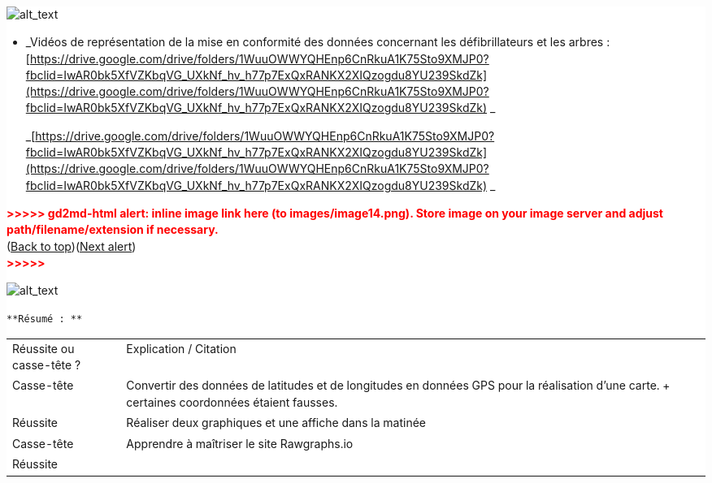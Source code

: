 
![alt_text](images/image13.png "image_tooltip")


* _Vidéos de représentation de la mise en conformité des données concernant les défibrillateurs et les arbres : [https://drive.google.com/drive/folders/1WuuOWWYQHEnp6CnRkuA1K75Sto9XMJP0?fbclid=IwAR0bk5XfVZKbqVG_UXkNf_hv_h77p7ExQxRANKX2XIQzogdu8YU239SkdZk](https://drive.google.com/drive/folders/1WuuOWWYQHEnp6CnRkuA1K75Sto9XMJP0?fbclid=IwAR0bk5XfVZKbqVG_UXkNf_hv_h77p7ExQxRANKX2XIQzogdu8YU239SkdZk) _

    _[https://drive.google.com/drive/folders/1WuuOWWYQHEnp6CnRkuA1K75Sto9XMJP0?fbclid=IwAR0bk5XfVZKbqVG_UXkNf_hv_h77p7ExQxRANKX2XIQzogdu8YU239SkdZk](https://drive.google.com/drive/folders/1WuuOWWYQHEnp6CnRkuA1K75Sto9XMJP0?fbclid=IwAR0bk5XfVZKbqVG_UXkNf_hv_h77p7ExQxRANKX2XIQzogdu8YU239SkdZk) _


    

<p id="gdcalert14" ><span style="color: red; font-weight: bold">>>>>>  gd2md-html alert: inline image link here (to images/image14.png). Store image on your image server and adjust path/filename/extension if necessary. </span><br>(<a href="#">Back to top</a>)(<a href="#gdcalert15">Next alert</a>)<br><span style="color: red; font-weight: bold">>>>>> </span></p>


![alt_text](images/image14.png "image_tooltip")



    **Résumé : **


<table>
  <tr>
   <td>
    Réussite ou casse-tête ? 
   </td>
   <td>
    Explication / Citation
   </td>
  </tr>
  <tr>
   <td>
    Casse-tête
   </td>
   <td>
    Convertir des données de latitudes et de longitudes en données GPS pour la réalisation d’une carte. + certaines coordonnées étaient fausses. 
   </td>
  </tr>
  <tr>
   <td>
    Réussite 
   </td>
   <td>
    Réaliser deux graphiques et une affiche dans la matinée 
   </td>
  </tr>
  <tr>
   <td>
    Casse-tête
   </td>
   <td>
    Apprendre à maîtriser le site Rawgraphs.io 
   </td>
  </tr>
  <tr>
   <td>
    Réussite 
   </td>
   <td>